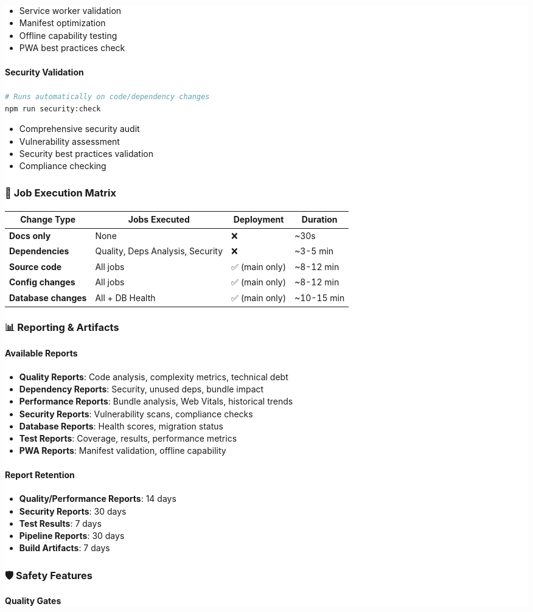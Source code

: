- Service worker validation
- Manifest optimization
- Offline capability testing
- PWA best practices check

#### **Security Validation**

```bash
# Runs automatically on code/dependency changes
npm run security:check
```

- Comprehensive security audit
- Vulnerability assessment
- Security best practices validation
- Compliance checking

### 🎯 **Job Execution Matrix**

| Change Type | Jobs Executed | Deployment | Duration |
|-------------|---------------|------------|----------|
| **Docs only** | None | ❌ | ~30s |
| **Dependencies** | Quality, Deps Analysis, Security | ❌ | ~3-5 min |
| **Source code** | All jobs | ✅ (main only) | ~8-12 min |
| **Config changes** | All jobs | ✅ (main only) | ~8-12 min |
| **Database changes** | All + DB Health | ✅ (main only) | ~10-15 min |

### 📊 **Reporting & Artifacts**

#### **Available Reports**

- **Quality Reports**: Code analysis, complexity metrics, technical debt
- **Dependency Reports**: Security, unused deps, bundle impact
- **Performance Reports**: Bundle analysis, Web Vitals, historical trends
- **Security Reports**: Vulnerability scans, compliance checks
- **Database Reports**: Health scores, migration status
- **Test Reports**: Coverage, results, performance metrics
- **PWA Reports**: Manifest validation, offline capability

#### **Report Retention**

- **Quality/Performance Reports**: 14 days
- **Security Reports**: 30 days
- **Test Results**: 7 days
- **Pipeline Reports**: 30 days
- **Build Artifacts**: 7 days

### 🛡️ **Safety Features**

#### **Quality Gates**
